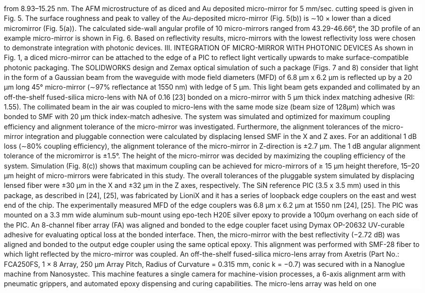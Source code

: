 from 8.93–15.25 nm. The AFM microstructure of as diced and
Au deposited micro-mirror for 5 mm/sec. cutting speed is given
in Fig. 5.
The surface roughness and peak to valley of the Au-deposited
micro-mirror (Fig. 5(b)) is ∼10 × lower than a diced micromirror (Fig. 5(a)). The calculated side-wall angular profile of 10
micro-mirrors ranged from 43.29-46.66°, the 3D profile of an
example micro-mirror is shown in Fig. 6.
Based on reflectivity results, micro-mirrors with the lowest
reflectivity loss were chosen to demonstrate integration with
photonic devices.
III. INTEGRATION OF MICRO-MIRROR WITH PHOTONIC
DEVICES
As shown in Fig. 1, a diced micro-mirror can be attached to
the edge of a PIC to reflect light vertically upwards to make
surface-compatible photonic packaging. The SOLIDWORKS
design and Zemax optical simulation of such a package (Figs. 7
and 8) consider that light in the form of a Gaussian beam from
the waveguide with mode field diameters (MFD) of 6.8 µm x
6.2 µm is reflected up by a 20 µm long 45° micro-mirror (∼97%
reflectance at 1550 nm) with ledge of 5 µm. This light beam
gets expanded and collimated by an off-the-shelf fused-silica
micro-lens with NA of 0.16 [23] bonded on a micro-mirror with
5 µm thick index matching adhesive (RI: 1.55). The collimated
beam in the air was coupled to micro-lens with the same mode
size (beam size of 128µm) which was bonded to SMF with
20 µm thick index-match adhesive. The system was simulated
and optimized for maximum coupling efficiency and alignment
tolerance of the micro-mirror was investigated. Furthermore,
the alignment tolerances of the micro-mirror integration and
pluggable connection were calculated by displacing lensed SMF
in the X and Z axes.
For an additional 1 dB loss (∼80% coupling efficiency),
the alignment tolerance of the micro-mirror in Z-direction is
±2.7 µm. The 1 dB angular alignment tolerance of the micromirror is ±1.5°. The height of the micro-mirror was decided by
maximizing the coupling efficiency of the system. Simulation
(Fig. 8(c)) shows that maximum coupling can be achieved for
micro-mirrors of ≥ 15 µm height therefore, 15–20 µm height
of micro-mirrors were fabricated in this study. The overall
tolerances of the pluggable system simulated by displacing
lensed fiber were ±30 µm in the X and ±32 µm in the Z axes,
respectively.
The SiN reference PIC (3.5 x 3.5 mm) used in this package,
as described in [24], [25], was fabricated by LioniX and it has a
series of loopback edge couplers on the east and west end of the
chip. The experimentally measured MFD of the edge couplers
was 6.8 µm x 6.2 µm at 1550 nm [24], [25]. The PIC was
mounted on a 3.3 mm wide aluminum sub-mount using epo-tech
H20E silver epoxy to provide a 100µm overhang on each side of
the PIC. An 8-channel fiber array (FA) was aligned and bonded
to the edge coupler facet using Dymax OP-20632 UV-curable
adhesive for evaluating optical loss at the bonded interface.
Then, the micro-mirror with the best reflectivity (−2.72 dB)
was aligned and bonded to the output edge coupler using the
same optical epoxy. This alignment was performed with SMF-28
fiber to which light reflected by the micro-mirror was coupled.
An off-the-shelf fused-silica micro-lens array from Axetris (Part
No.: FCA250FS, 1 × 8 Array, 250 µm Array Pitch, Radius of
Curvature = 0.315 mm, conic k = −0.7) was secured with in
a Nanoglue machine from Nanosystec. This machine features a
single camera for machine-vision processes, a 6-axis alignment
arm with pneumatic grippers, and automated epoxy dispensing
and curing capabilities. The micro-lens array was held on one